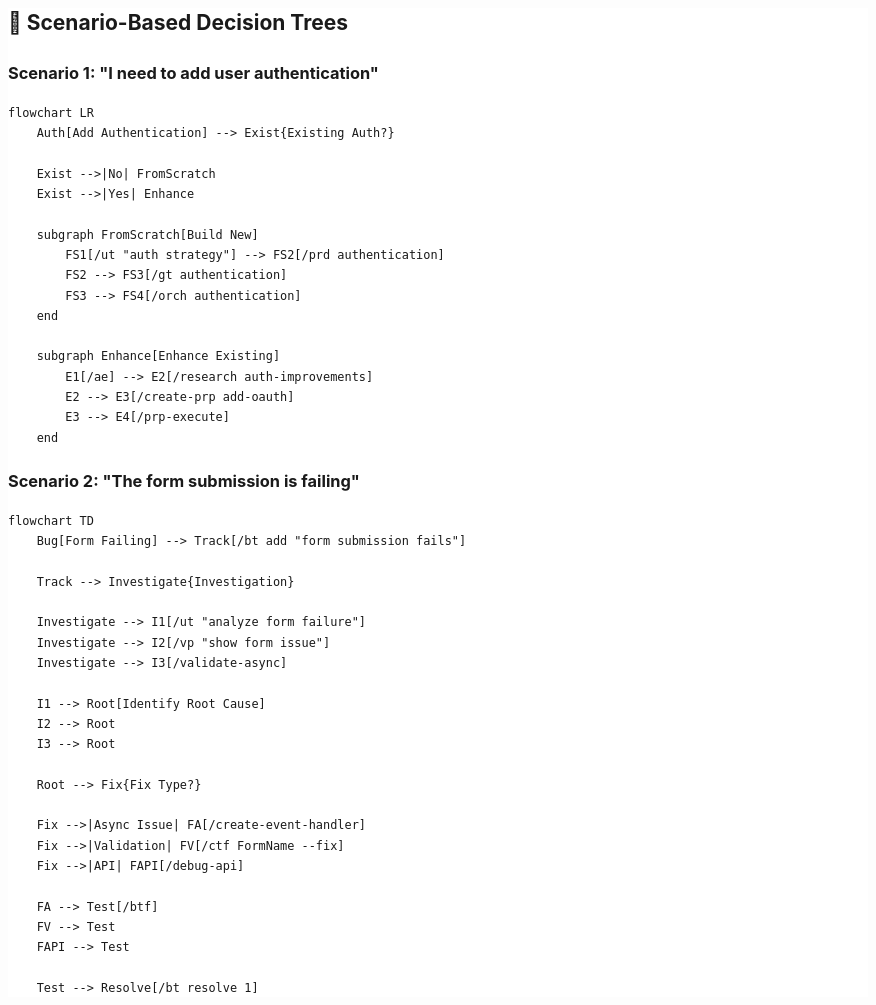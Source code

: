 ## 🎯 Scenario-Based Decision Trees

### Scenario 1: "I need to add user authentication"

```mermaid
flowchart LR
    Auth[Add Authentication] --> Exist{Existing Auth?}
    
    Exist -->|No| FromScratch
    Exist -->|Yes| Enhance
    
    subgraph FromScratch[Build New]
        FS1[/ut "auth strategy"] --> FS2[/prd authentication]
        FS2 --> FS3[/gt authentication]
        FS3 --> FS4[/orch authentication]
    end
    
    subgraph Enhance[Enhance Existing]
        E1[/ae] --> E2[/research auth-improvements]
        E2 --> E3[/create-prp add-oauth]
        E3 --> E4[/prp-execute]
    end
```

### Scenario 2: "The form submission is failing"

```mermaid
flowchart TD
    Bug[Form Failing] --> Track[/bt add "form submission fails"]
    
    Track --> Investigate{Investigation}
    
    Investigate --> I1[/ut "analyze form failure"]
    Investigate --> I2[/vp "show form issue"]
    Investigate --> I3[/validate-async]
    
    I1 --> Root[Identify Root Cause]
    I2 --> Root
    I3 --> Root
    
    Root --> Fix{Fix Type?}
    
    Fix -->|Async Issue| FA[/create-event-handler]
    Fix -->|Validation| FV[/ctf FormName --fix]
    Fix -->|API| FAPI[/debug-api]
    
    FA --> Test[/btf]
    FV --> Test
    FAPI --> Test
    
    Test --> Resolve[/bt resolve 1]
```

